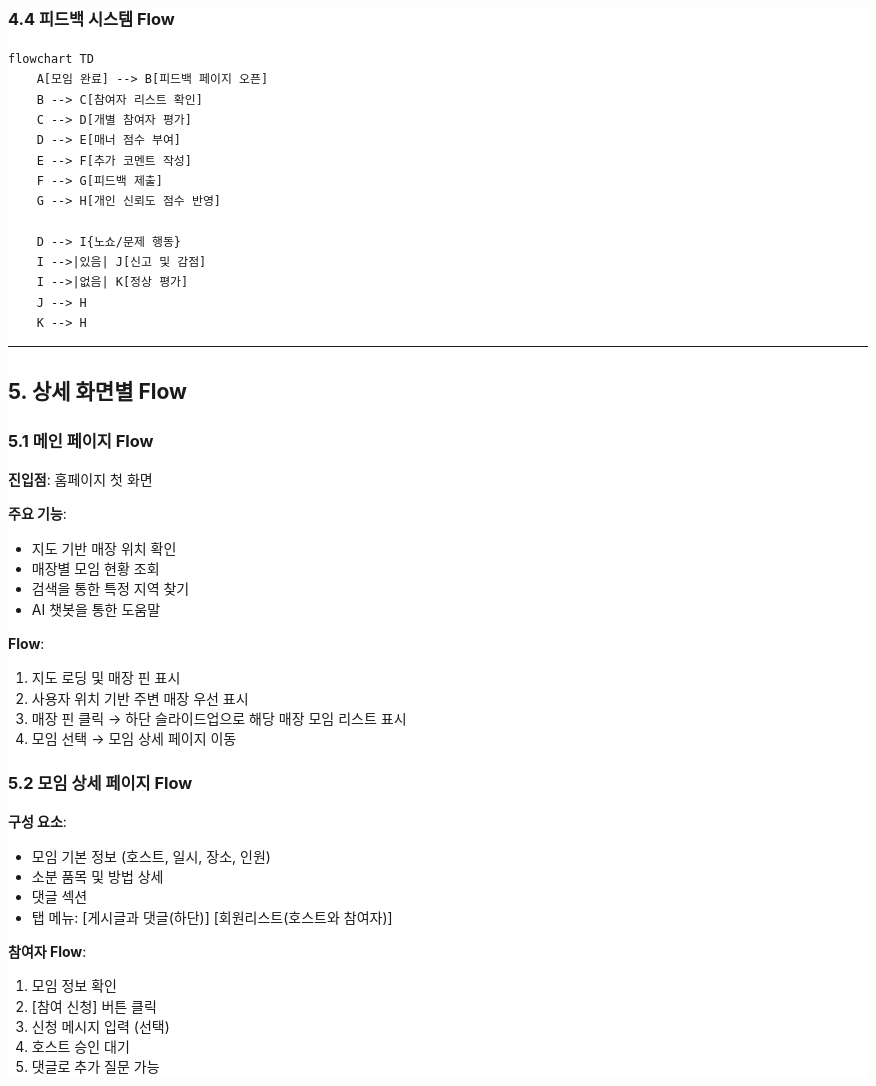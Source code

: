### 4.4 피드백 시스템 Flow

```mermaid
flowchart TD
    A[모임 완료] --> B[피드백 페이지 오픈]
    B --> C[참여자 리스트 확인]
    C --> D[개별 참여자 평가]
    D --> E[매너 점수 부여]
    E --> F[추가 코멘트 작성]
    F --> G[피드백 제출]
    G --> H[개인 신뢰도 점수 반영]
    
    D --> I{노쇼/문제 행동}
    I -->|있음| J[신고 및 감점]
    I -->|없음| K[정상 평가]
    J --> H
    K --> H
```

---

## 5. 상세 화면별 Flow

### 5.1 메인 페이지 Flow

**진입점**: 홈페이지 첫 화면

**주요 기능**:
- 지도 기반 매장 위치 확인
- 매장별 모임 현황 조회
- 검색을 통한 특정 지역 찾기
- AI 챗봇을 통한 도움말

**Flow**:
1. 지도 로딩 및 매장 핀 표시
2. 사용자 위치 기반 주변 매장 우선 표시
3. 매장 핀 클릭 → 하단 슬라이드업으로 해당 매장 모임 리스트 표시
4. 모임 선택 → 모임 상세 페이지 이동

### 5.2 모임 상세 페이지 Flow

**구성 요소**:
- 모임 기본 정보 (호스트, 일시, 장소, 인원)
- 소분 품목 및 방법 상세
- 댓글 섹션
- 탭 메뉴: [게시글과 댓글(하단)] [회원리스트(호스트와 참여자)]

**참여자 Flow**:
1. 모임 정보 확인
2. [참여 신청] 버튼 클릭
3. 신청 메시지 입력 (선택)
4. 호스트 승인 대기
5. 댓글로 추가 질문 가능
